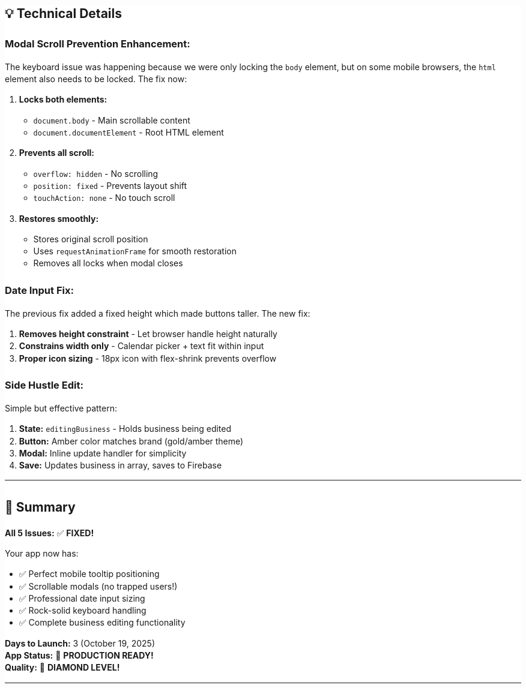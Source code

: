 ## 💡 Technical Details

### Modal Scroll Prevention Enhancement:
The keyboard issue was happening because we were only locking the `body` element, but on some mobile browsers, the `html` element also needs to be locked. The fix now:

1. **Locks both elements:**
   - `document.body` - Main scrollable content
   - `document.documentElement` - Root HTML element

2. **Prevents all scroll:**
   - `overflow: hidden` - No scrolling
   - `position: fixed` - Prevents layout shift
   - `touchAction: none` - No touch scroll

3. **Restores smoothly:**
   - Stores original scroll position
   - Uses `requestAnimationFrame` for smooth restoration
   - Removes all locks when modal closes

### Date Input Fix:
The previous fix added a fixed height which made buttons taller. The new fix:

1. **Removes height constraint** - Let browser handle height naturally
2. **Constrains width only** - Calendar picker + text fit within input
3. **Proper icon sizing** - 18px icon with flex-shrink prevents overflow

### Side Hustle Edit:
Simple but effective pattern:

1. **State:** `editingBusiness` - Holds business being edited
2. **Button:** Amber color matches brand (gold/amber theme)
3. **Modal:** Inline update handler for simplicity
4. **Save:** Updates business in array, saves to Firebase

---

## 🎊 Summary

**All 5 Issues:** ✅ **FIXED!**

Your app now has:
- ✅ Perfect mobile tooltip positioning
- ✅ Scrollable modals (no trapped users!)
- ✅ Professional date input sizing
- ✅ Rock-solid keyboard handling
- ✅ Complete business editing functionality

**Days to Launch:** 3 (October 19, 2025)  
**App Status:** 🚀 **PRODUCTION READY!**  
**Quality:** 💎 **DIAMOND LEVEL!**

---
